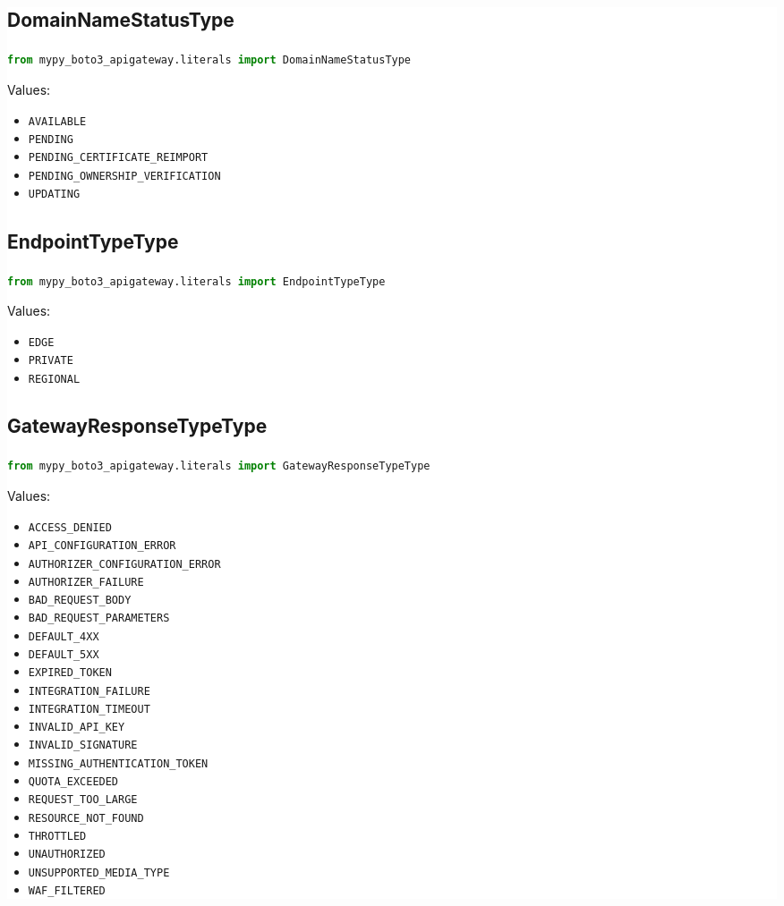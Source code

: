 <a id="domainnamestatustype"></a>

## DomainNameStatusType

```python
from mypy_boto3_apigateway.literals import DomainNameStatusType
```

Values:

- `AVAILABLE`
- `PENDING`
- `PENDING_CERTIFICATE_REIMPORT`
- `PENDING_OWNERSHIP_VERIFICATION`
- `UPDATING`

<a id="endpointtypetype"></a>

## EndpointTypeType

```python
from mypy_boto3_apigateway.literals import EndpointTypeType
```

Values:

- `EDGE`
- `PRIVATE`
- `REGIONAL`

<a id="gatewayresponsetypetype"></a>

## GatewayResponseTypeType

```python
from mypy_boto3_apigateway.literals import GatewayResponseTypeType
```

Values:

- `ACCESS_DENIED`
- `API_CONFIGURATION_ERROR`
- `AUTHORIZER_CONFIGURATION_ERROR`
- `AUTHORIZER_FAILURE`
- `BAD_REQUEST_BODY`
- `BAD_REQUEST_PARAMETERS`
- `DEFAULT_4XX`
- `DEFAULT_5XX`
- `EXPIRED_TOKEN`
- `INTEGRATION_FAILURE`
- `INTEGRATION_TIMEOUT`
- `INVALID_API_KEY`
- `INVALID_SIGNATURE`
- `MISSING_AUTHENTICATION_TOKEN`
- `QUOTA_EXCEEDED`
- `REQUEST_TOO_LARGE`
- `RESOURCE_NOT_FOUND`
- `THROTTLED`
- `UNAUTHORIZED`
- `UNSUPPORTED_MEDIA_TYPE`
- `WAF_FILTERED`
